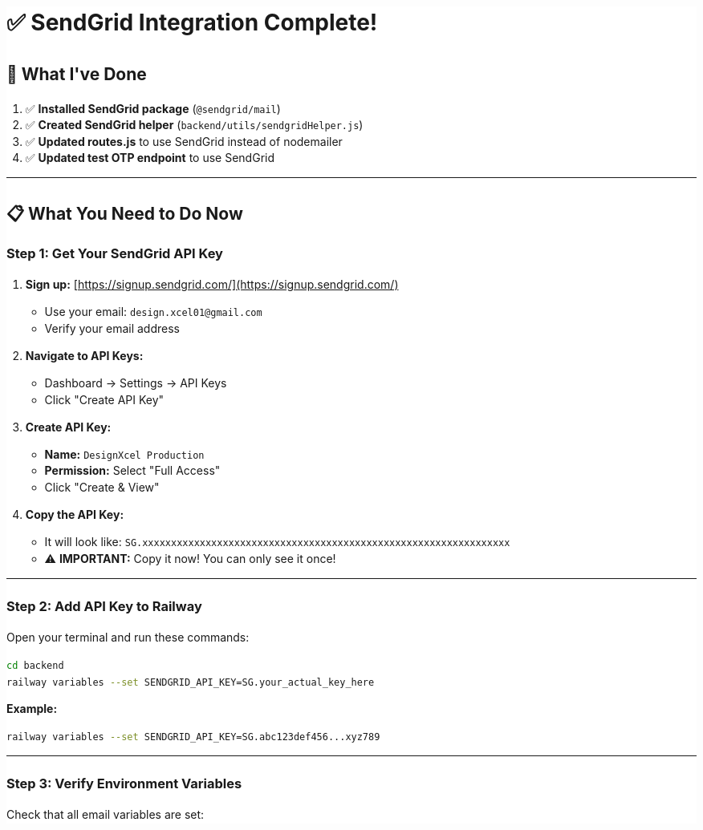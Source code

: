 # ✅ SendGrid Integration Complete!

## 🎉 What I've Done

1. ✅ **Installed SendGrid package** (`@sendgrid/mail`)
2. ✅ **Created SendGrid helper** (`backend/utils/sendgridHelper.js`)
3. ✅ **Updated routes.js** to use SendGrid instead of nodemailer
4. ✅ **Updated test OTP endpoint** to use SendGrid

---

## 📋 What You Need to Do Now

### **Step 1: Get Your SendGrid API Key**

1. **Sign up:** [https://signup.sendgrid.com/](https://signup.sendgrid.com/)
   - Use your email: `design.xcel01@gmail.com`
   - Verify your email address

2. **Navigate to API Keys:**
   - Dashboard → Settings → API Keys
   - Click "Create API Key"

3. **Create API Key:**
   - **Name:** `DesignXcel Production`
   - **Permission:** Select "Full Access"
   - Click "Create & View"

4. **Copy the API Key:**
   - It will look like: `SG.xxxxxxxxxxxxxxxxxxxxxxxxxxxxxxxxxxxxxxxxxxxxxxxxxxxxxxxxxxxxxxxx`
   - ⚠️ **IMPORTANT:** Copy it now! You can only see it once!

---

### **Step 2: Add API Key to Railway**

Open your terminal and run these commands:

```bash
cd backend
railway variables --set SENDGRID_API_KEY=SG.your_actual_key_here
```

**Example:**
```bash
railway variables --set SENDGRID_API_KEY=SG.abc123def456...xyz789
```

---

### **Step 3: Verify Environment Variables**

Check that all email variables are set:
